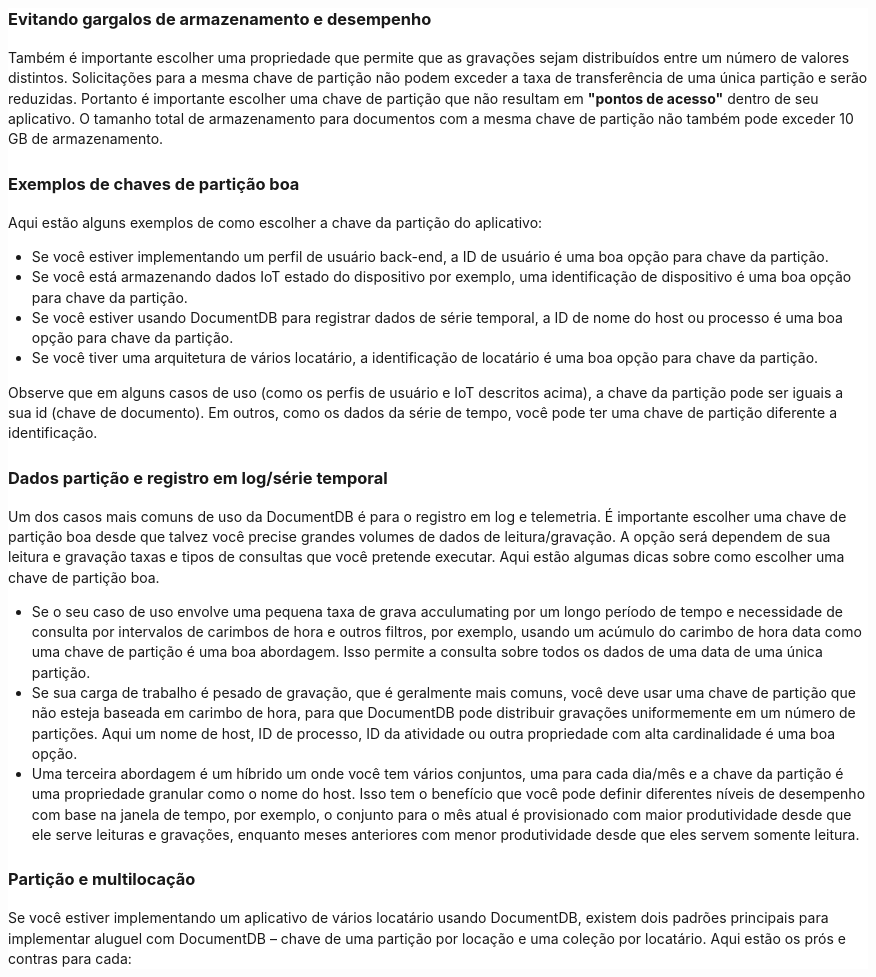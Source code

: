 ### <a name="avoiding-storage-and-performance-bottlenecks"></a>Evitando gargalos de armazenamento e desempenho 
Também é importante escolher uma propriedade que permite que as gravações sejam distribuídos entre um número de valores distintos. Solicitações para a mesma chave de partição não podem exceder a taxa de transferência de uma única partição e serão reduzidas. Portanto é importante escolher uma chave de partição que não resultam em **"pontos de acesso"** dentro de seu aplicativo. O tamanho total de armazenamento para documentos com a mesma chave de partição não também pode exceder 10 GB de armazenamento. 

### <a name="examples-of-good-partition-keys"></a>Exemplos de chaves de partição boa
Aqui estão alguns exemplos de como escolher a chave da partição do aplicativo:

* Se você estiver implementando um perfil de usuário back-end, a ID de usuário é uma boa opção para chave da partição.
* Se você está armazenando dados IoT estado do dispositivo por exemplo, uma identificação de dispositivo é uma boa opção para chave da partição.
* Se você estiver usando DocumentDB para registrar dados de série temporal, a ID de nome do host ou processo é uma boa opção para chave da partição.
* Se você tiver uma arquitetura de vários locatário, a identificação de locatário é uma boa opção para chave da partição.

Observe que em alguns casos de uso (como os perfis de usuário e IoT descritos acima), a chave da partição pode ser iguais a sua id (chave de documento). Em outros, como os dados da série de tempo, você pode ter uma chave de partição diferente a identificação.

### <a name="partitioning-and-loggingtime-series-data"></a>Dados partição e registro em log/série temporal
Um dos casos mais comuns de uso da DocumentDB é para o registro em log e telemetria. É importante escolher uma chave de partição boa desde que talvez você precise grandes volumes de dados de leitura/gravação. A opção será dependem de sua leitura e gravação taxas e tipos de consultas que você pretende executar. Aqui estão algumas dicas sobre como escolher uma chave de partição boa.

- Se o seu caso de uso envolve uma pequena taxa de grava acculumating por um longo período de tempo e necessidade de consulta por intervalos de carimbos de hora e outros filtros, por exemplo, usando um acúmulo do carimbo de hora data como uma chave de partição é uma boa abordagem. Isso permite a consulta sobre todos os dados de uma data de uma única partição. 
- Se sua carga de trabalho é pesado de gravação, que é geralmente mais comuns, você deve usar uma chave de partição que não esteja baseada em carimbo de hora, para que DocumentDB pode distribuir gravações uniformemente em um número de partições. Aqui um nome de host, ID de processo, ID da atividade ou outra propriedade com alta cardinalidade é uma boa opção. 
- Uma terceira abordagem é um híbrido um onde você tem vários conjuntos, uma para cada dia/mês e a chave da partição é uma propriedade granular como o nome do host. Isso tem o benefício que você pode definir diferentes níveis de desempenho com base na janela de tempo, por exemplo, o conjunto para o mês atual é provisionado com maior produtividade desde que ele serve leituras e gravações, enquanto meses anteriores com menor produtividade desde que eles servem somente leitura.

### <a name="partitioning-and-multi-tenancy"></a>Partição e multilocação
Se você estiver implementando um aplicativo de vários locatário usando DocumentDB, existem dois padrões principais para implementar aluguel com DocumentDB – chave de uma partição por locação e uma coleção por locatário. Aqui estão os prós e contras para cada:
